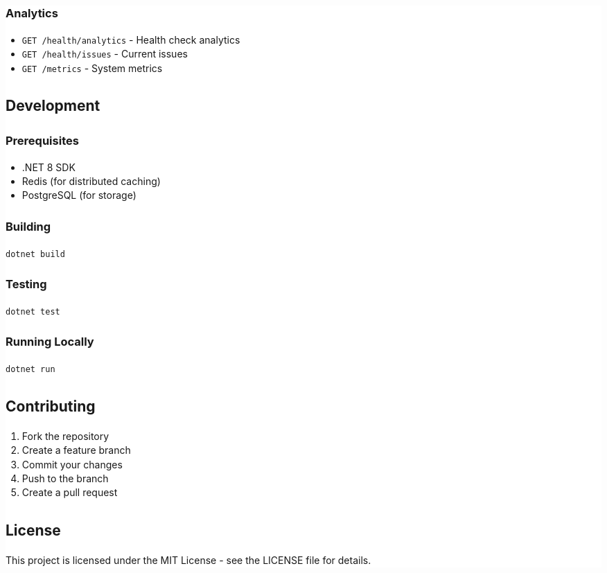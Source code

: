 ### Analytics
- `GET /health/analytics` - Health check analytics
- `GET /health/issues` - Current issues
- `GET /metrics` - System metrics

## Development

### Prerequisites
- .NET 8 SDK
- Redis (for distributed caching)
- PostgreSQL (for storage)

### Building
```bash
dotnet build
```

### Testing
```bash
dotnet test
```

### Running Locally
```bash
dotnet run
```

## Contributing

1. Fork the repository
2. Create a feature branch
3. Commit your changes
4. Push to the branch
5. Create a pull request

## License

This project is licensed under the MIT License - see the LICENSE file for details.
